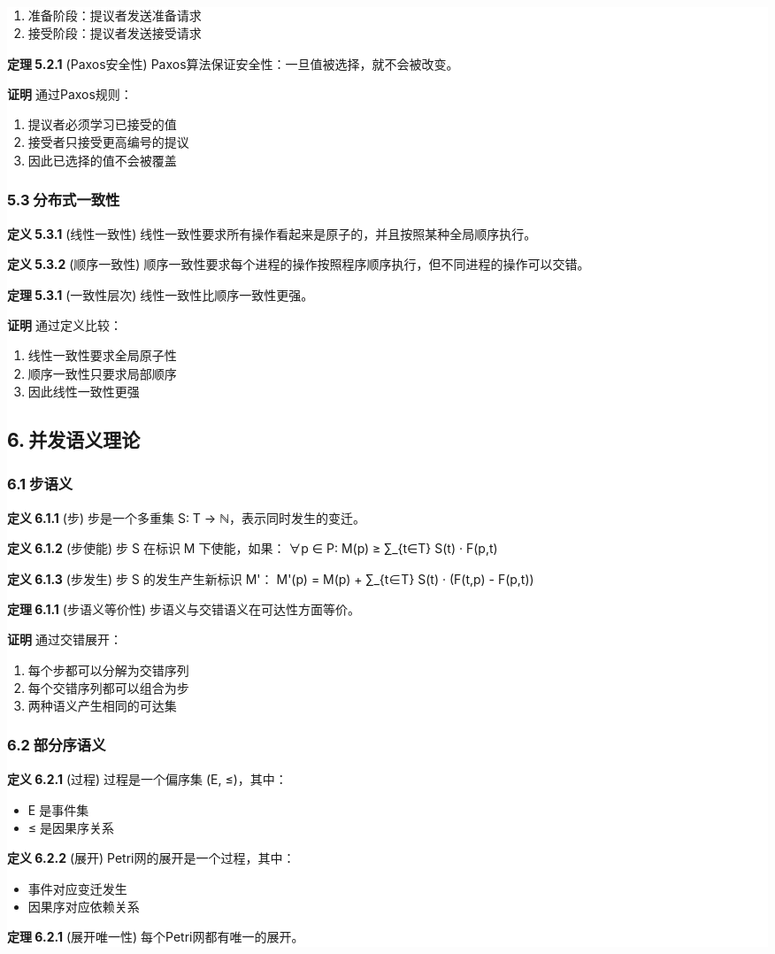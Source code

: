 1. 准备阶段：提议者发送准备请求
2. 接受阶段：提议者发送接受请求

**定理 5.2.1** (Paxos安全性) Paxos算法保证安全性：一旦值被选择，就不会被改变。

**证明** 通过Paxos规则：

1. 提议者必须学习已接受的值
2. 接受者只接受更高编号的提议
3. 因此已选择的值不会被覆盖

### 5.3 分布式一致性

**定义 5.3.1** (线性一致性) 线性一致性要求所有操作看起来是原子的，并且按照某种全局顺序执行。

**定义 5.3.2** (顺序一致性) 顺序一致性要求每个进程的操作按照程序顺序执行，但不同进程的操作可以交错。

**定理 5.3.1** (一致性层次) 线性一致性比顺序一致性更强。

**证明** 通过定义比较：

1. 线性一致性要求全局原子性
2. 顺序一致性只要求局部顺序
3. 因此线性一致性更强

## 6. 并发语义理论

### 6.1 步语义

**定义 6.1.1** (步) 步是一个多重集 S: T → ℕ，表示同时发生的变迁。

**定义 6.1.2** (步使能) 步 S 在标识 M 下使能，如果：
∀p ∈ P: M(p) ≥ ∑_{t∈T} S(t) · F(p,t)

**定义 6.1.3** (步发生) 步 S 的发生产生新标识 M'：
M'(p) = M(p) + ∑_{t∈T} S(t) · (F(t,p) - F(p,t))

**定理 6.1.1** (步语义等价性) 步语义与交错语义在可达性方面等价。

**证明** 通过交错展开：

1. 每个步都可以分解为交错序列
2. 每个交错序列都可以组合为步
3. 两种语义产生相同的可达集

### 6.2 部分序语义

**定义 6.2.1** (过程) 过程是一个偏序集 (E, ≤)，其中：

- E 是事件集
- ≤ 是因果序关系

**定义 6.2.2** (展开) Petri网的展开是一个过程，其中：

- 事件对应变迁发生
- 因果序对应依赖关系

**定理 6.2.1** (展开唯一性) 每个Petri网都有唯一的展开。
